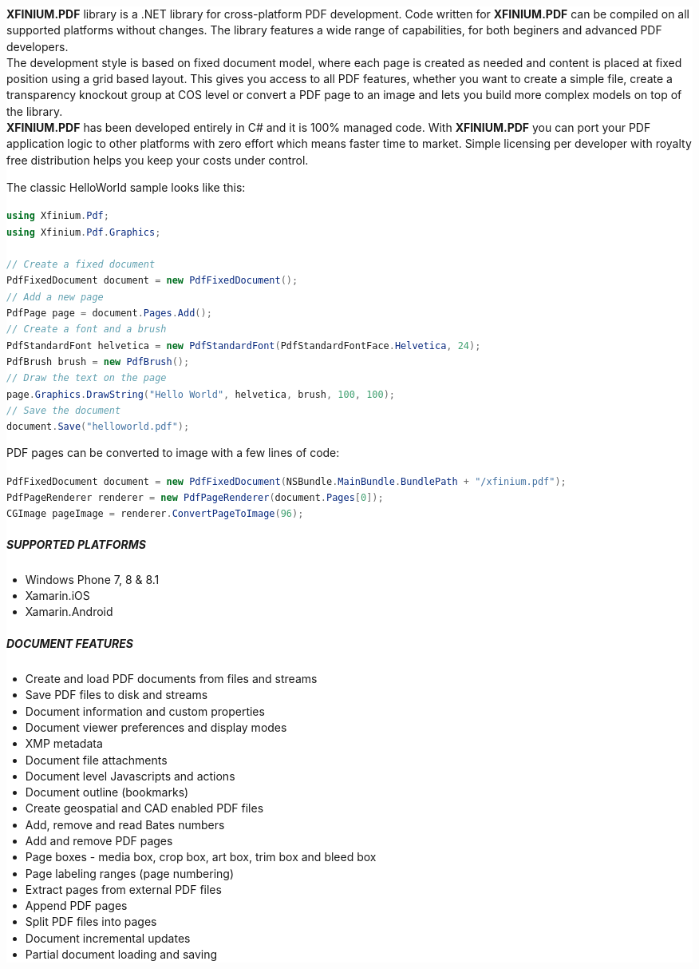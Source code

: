 **XFINIUM.PDF** library is a .NET library for cross-platform PDF development. Code written for **XFINIUM.PDF** can be compiled 
on all supported platforms without changes. The library features a wide range of capabilities, for both beginers and advanced PDF developers.   
The development style is based on fixed document model, where each page is created as needed and content is placed at fixed position using a grid based layout.
This gives you access to all PDF features, whether you want to create a simple file, create a transparency knockout group at COS level or convert a PDF page 
to an image and lets you build more complex models on top of the library.   
**XFINIUM.PDF** has been developed entirely in C# and it is 100% managed code. 
With **XFINIUM.PDF** you can port your PDF application logic to other platforms with zero effort which means faster time to market.
Simple licensing per developer with royalty free distribution helps you keep your costs under control.
 
The classic HelloWorld sample looks like this:  

```csharp
using Xfinium.Pdf;
using Xfinium.Pdf.Graphics;

// Create a fixed document
PdfFixedDocument document = new PdfFixedDocument();
// Add a new page
PdfPage page = document.Pages.Add();
// Create a font and a brush
PdfStandardFont helvetica = new PdfStandardFont(PdfStandardFontFace.Helvetica, 24);
PdfBrush brush = new PdfBrush();
// Draw the text on the page
page.Graphics.DrawString("Hello World", helvetica, brush, 100, 100);
// Save the document
document.Save("helloworld.pdf");
```

PDF pages can be converted to image with a few lines of code:

```csharp
PdfFixedDocument document = new PdfFixedDocument(NSBundle.MainBundle.BundlePath + "/xfinium.pdf");
PdfPageRenderer renderer = new PdfPageRenderer(document.Pages[0]);
CGImage pageImage = renderer.ConvertPageToImage(96);
```


##### SUPPORTED PLATFORMS
* Windows Phone 7, 8 & 8.1
* Xamarin.iOS
* Xamarin.Android
 
##### DOCUMENT FEATURES
* Create and load PDF documents from files and streams
* Save PDF files to disk and streams
* Document information and custom properties
* Document viewer preferences and display modes
* XMP metadata
* Document file attachments
* Document level Javascripts and actions
* Document outline (bookmarks)
* Create geospatial and CAD enabled PDF files
* Add, remove and read Bates numbers
* Add and remove PDF pages
* Page boxes - media box, crop box, art box, trim box and bleed box
* Page labeling ranges (page numbering)
* Extract pages from external PDF files
* Append PDF pages
* Split PDF files into pages
* Document incremental updates
* Partial document loading and saving